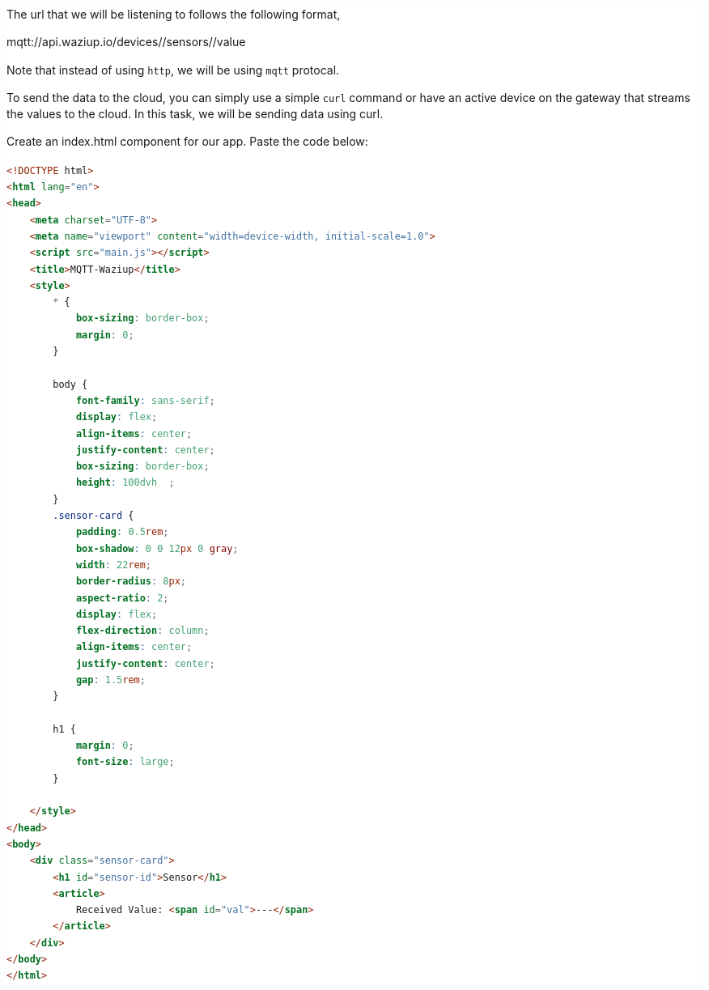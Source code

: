 The url that we will be listening to follows the following format,

mqtt://api.waziup.io/devices/<device-id>/sensors/<sensor-id>/value

Note that instead of using `http`, we will be using `mqtt` protocal.

To send the data to the cloud, you can simply use a simple `curl` command or have an active device on the gateway that streams the values to the cloud. In this task, we will be sending data using curl.

Create an index.html component for our app. Paste the code below:
```html
<!DOCTYPE html>
<html lang="en">
<head>
    <meta charset="UTF-8">
    <meta name="viewport" content="width=device-width, initial-scale=1.0">
    <script src="main.js"></script>
    <title>MQTT-Waziup</title>
    <style>
        * {
            box-sizing: border-box;
            margin: 0;
        }

        body {
            font-family: sans-serif;
            display: flex;
            align-items: center;
            justify-content: center;
            box-sizing: border-box;
            height: 100dvh  ;
        }
        .sensor-card {
            padding: 0.5rem;
            box-shadow: 0 0 12px 0 gray;
            width: 22rem;
            border-radius: 8px;
            aspect-ratio: 2;
            display: flex;
            flex-direction: column;
            align-items: center;
            justify-content: center;
            gap: 1.5rem;
        }
        
        h1 {
            margin: 0;
            font-size: large;
        }
        
    </style>
</head>
<body>
    <div class="sensor-card">
        <h1 id="sensor-id">Sensor</h1>
        <article>
            Received Value: <span id="val">---</span>
        </article>
    </div>
</body>
</html>
```
